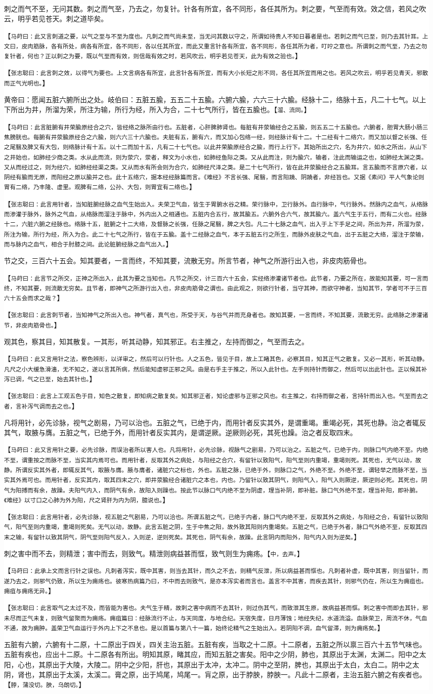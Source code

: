 刺之而气不至，无问其数。刺之而气至，乃去之，勿复针。针各有所宜，各不同形，各任其所为。刺之要，气至而有效。效之信，若风之吹云，明乎若见苍天。刺之道毕矣。  

【`马莳曰：此又言刺道之要，以气之至与不至为度也。凡刺之而气尚未至，当无问其数以守之，所谓如待贵人不知日暮者是也。若刺之而气已至，则乃去其针耳。上文曰，皮肉筋脉，各有所处，病各有所宜，各不同形，各以任其所宜，而此又重言针各有所宜，各不同形，各任其所为者，叮咛之意也。所谓刺之而气至，乃去之勿复针者，何也？正以刺之为要，既以气至而有效，则信哉有效之时，若风吹云，明乎若见苍天，此为有效之验也。`】  

【`张志聪曰：此言刺之效，以得气为要也。上文言病各有所宜，此言针各有所宜，而有大小长短之形不同，各任其所宜而用之也。若风之吹云，明乎若见青天，邪散而正气光明也。`】  

黄帝曰：愿闻五脏六腑所出之处。岐伯曰：五脏五腧，五五二十五腧。六腑六腧，六六三十六腧。经脉十二，络脉十五，凡二十七气。以上下所出为井，所溜为荣，所注为输，所行为经，所入为合，二十七气所行，皆在五腧也。【`溜、流同。`】  

【`马莳曰：此言脏腑有井荣腧原经合之穴，皆经络之脉所由行也。五脏者，心肝脾肺肾也。每脏有井荥输经合之五腧，则五五二十五腧也。六腑者，胆胃大肠小肠三焦膀胱也。每腑有井荥腧原经合之六腧，则六六三十六腧也。夫脏有五，腑有六，而又加心包络一经，则经脉计有十二。十二经有十二络穴，而又加以督之长强、任之尾翳及脾又有大包，则络脉计有十五。以十二而加十五，凡有二十七气也。以此井荣腧原经合之腧，而行上行下。其始所出之穴，名为井穴，如水之所出，从山下之井始也，如肺经少商之类。水从此而流，则为荥穴，荥者，释文为小水也，如肺经鱼际之类。又从此而注，则为腧穴，输者，注此而输运之也，如肺经太渊之类。又从而经过之，则为经穴，如肺经经渠之类。又从而水有所会则为合穴，如肺经尺泽之类。是二十七气所行，皆在此井荥腧经合之五腧耳。言五腧而不言原穴者，以阴经有腧而无原，而阳经之原以腧并之也。此十五络穴，据本经经脉篇而言。《难经》不言长强、尾翳，而言阳蹺、阴蹺者，非经旨也。又据《素问》平人气象论则胃有二络，乃丰隆、虚里。观脾有二络，公孙、大包，则胃宜有二络也。`】  

【`张志聪曰：此言用针者，当知脏腑经脉之血气生始出入。夫荣卫气血，皆生于胃腑水谷之精。荣行脉中，卫行脉外。血行脉中，气行脉外。然脉内之血气，从络脉而渗灌于脉外，脉外之气血，从络脉而溜注于脉中，外内出入之相通也。五脏内合五行，故其腧五。六腑外合六气，故其腧六。盖六气生于五行，而有二火也。经脉十二，六脏六腑之经脉也。络脉十五，脏腑之十二大络，及督脉之长强，任脉之尾翳，脾之大包。凡二十七脉之血气，出入于上下手足之间，所出为井，所溜为荥，所注为输，所行为经，所入为合。此二十七气之所行，皆在于五腧。盖十二经脉之血气，本于五脏五行之所生，而脉外皮肤之气血，出于五脏之大络，溜注于荥输，而与脉内之血气，相合于肘膝之间。此论脏腑经脉之血气出入。`】  

节之交，三百六十五会。知其要者，一言而终，不知其要，流散无穷。所言节者，神气之所游行出入也，非皮肉筋骨也。  

【`马莳曰：此言节之所交，正神之所出入，此其为要之当知也。凡节之所交，计三百六十五会，实经络渗灌诸节者也。此节者，乃要之所在，故能知其要，可一言而终，不知其要，则流散无穷矣。且节者，即神气之所游行出入也，非皮肉筋骨之谓也。由此观之，则欲行针者，当守其神，而欲守神者，当知其节，学者可不于三百六十五会而求之哉？`】  

【`张志聪曰：此言刺节者，当知神气之所出入也。神气者，真气也，所受于天，与谷气并而充身者也。故知其要，一言而终，不知其要，流散无穷。此络脉之渗灌诸节，非皮肉筋骨也。`】  

观其色，察其目，知其散复。一其形，听其动静，知其邪正。右主推之，左持而御之，气至而去之。  

【`马莳曰：此又言用针之法，察色辨形，以详审之，然后可以行针也。人之五色，皆见于目，故上工睹其色，必察其目，知其正气之散复。又必一其形，听其动静。凡尺之小大缓急滑濇，无不知之，遂以言其所病，然后能知虚邪正邪之风。由是右手主于推之，所以入此针也。左手则持针而御之，然后可以出此针也。正以候其补泻已调，气之已至，始去其针也。`】  

【`张志聪曰：此言上工观五色于目，知色之散复，即知病之散复矣。知其邪正者，知论虚邪与正邪之风也。右主推之，右持而御之者，言持针而出入也。气至而去之者，言补泻气调而去之也。`】  

凡将用针，必先诊脉，视气之剧易，乃可以治也。五脏之气，已绝于内，而用针者反实其外，是谓重竭。重竭必死，其死也静。治之者辄反其气，取腋与膺。五脏之气，已绝于外，而用针者反实其内，是谓逆厥。逆厥则必死，其死也躁。治之者反取四末。  

【`马莳曰：此又言用针之要，必先诊脉，而误治者所以害人也。凡将用针，必先诊脉，视脉气之剧易，乃可以治之。五脏之气，已绝于内，则脉口气内绝不至。内绝不至，谓重按之而脉不至，当实其内焉可也。而用针者，反取其外之病处，与阳经之合穴，有留针以致阳气，阳气至则内重竭，重竭则死。其死也，无气以动，故静。所谓反实其外者，即辄反其气，取腋与膺。腋与膺者，诸脏穴之标也，外也。五脏之脉，已绝于外，则脉口之气，外绝不至。外绝不至，谓轻举之而脉不至，当实其外焉可也。而用针者，反实其内，取其四末之穴，即井荥腧经合诸脏穴之本也，内也。乃留针以致其阴气，则阳气入，阳气入则厥逆，厥逆则必死。其死也，阴气为阳搏而有余，故躁。夫阳气内入，而阴气有余，故阳入则躁也。按此节以脉口气内绝不至为阴虚，理当补阴，即补脏。脉口气外绝不至，理当补阳，即补腑。《难经》以寸口之心肺为外为阳，尺之肾肝为内为阴，臆说也。`】  

【`张志聪曰：此言用针者，必先诊脉，视五脏之气剧易，乃可以洽也。所谓五脏之气，已绝于内者，脉口气内绝不至，反取其外之病处，与阳经之合，有留针以致阳气，阳气至则内重竭，重竭则死矣。无气以动，故静。此言五脏之阴，生于中焦之阳，故外致其阳则内重竭矣。五脏之气，已绝于外者，脉口气外绝不至，反取其四末之输，有留针以致其阴气，阴气至则阳气反入，入则逆，逆则死矣。其死也，阴气有余，故躁。此言阴内而阳外，阳气内入则为逆矣。`】  

刺之害中而不去，则精泄；害中而去，则致气。精泄则病益甚而恇，致气则生为痈疡。【`中，去声。`】  

【`马莳曰：此承上文而言行针之误也。凡刺者泻实，既中其害，则当去其针，而久之不去，则精气反泄，所以病益甚而恇也。凡刺者补虚，既中其害，则当留针，而遂乃去之，则邪气仍致，所以生为痈疡也。彼寒热病篇乃曰，不中而去则致气，是亦本泻实者而言也。盖言不中其害，而疾去其针，则邪气仍在，所以生为痈疽也。痈疽与痈疡无异。`】  

【`张志聪曰：此言取气之太过不及，而皆能为害也。夫气生于精，故刺之害中病而不去其针，则过伤其气，而致泄其生原，故病益甚而恇。刺之害中而即去其针，邪未尽而正气未复，则致气留聚而为痈疡。痈疽篇曰：经脉流行不止，与天同度，与地合纪。天宿失度，日月薄蚀；地经失纪，水道流溢。血脉荣卫，周流不休，气血不通，故为痈肿。盖荣卫气血运行于外内上下之不息也。是以首篇与第八十一篇，始终论精气之生始出入。若阴阳不调，血气留滞，则为痈疡矣。`】  

五脏有六腑，六腑有十二原，十二原出于四关，四关主治五脏。五脏有疾，当取之十二原。十二原者，五脏之所以禀三百六十五节气味也。五脏有疾也，应出十二原。十二原各有所出。明知其原，睹其应，而知五脏之害矣。阳中之少阴，肺也，其原出于太渊，太渊二。阳中之太阳，心也，其原出于大陵，大陵二。阴中之少阳，肝也，其原出于太冲，太冲二。阴中之至阴，脾也，其原出于太白，太白二。阴中之太阴，肾也，其原出于太溪，太溪二。膏之原，出于鸠尾，鸠尾一。肓之原，出于脖胦，脖胦一。凡此十二原者，主治五脏六腑之有疾者也。【`脖，蒲没切。胦，乌朗切。`】  
